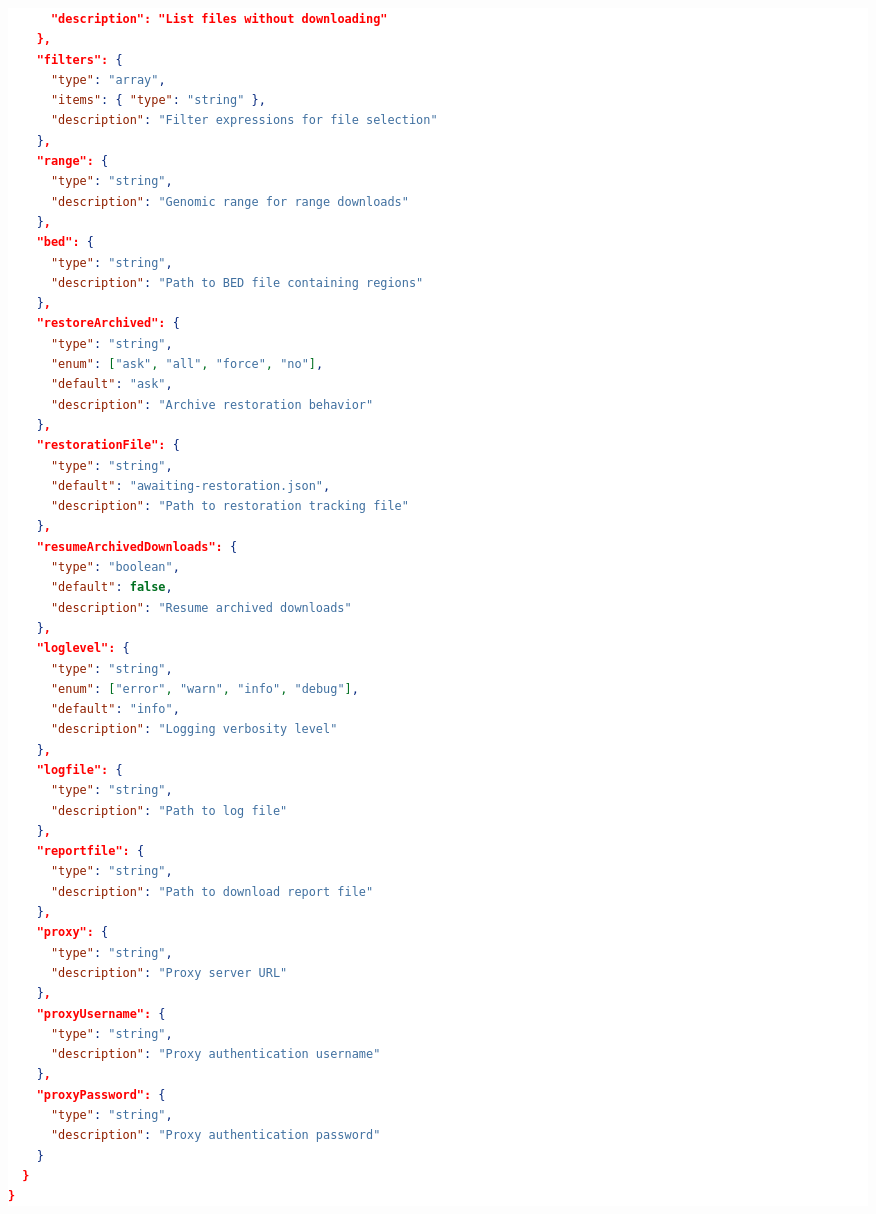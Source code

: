 ```json
      "description": "List files without downloading"
    },
    "filters": {
      "type": "array",
      "items": { "type": "string" },
      "description": "Filter expressions for file selection"
    },
    "range": {
      "type": "string",
      "description": "Genomic range for range downloads"
    },
    "bed": {
      "type": "string",
      "description": "Path to BED file containing regions"
    },
    "restoreArchived": {
      "type": "string",
      "enum": ["ask", "all", "force", "no"],
      "default": "ask",
      "description": "Archive restoration behavior"
    },
    "restorationFile": {
      "type": "string",
      "default": "awaiting-restoration.json",
      "description": "Path to restoration tracking file"
    },
    "resumeArchivedDownloads": {
      "type": "boolean",
      "default": false,
      "description": "Resume archived downloads"
    },
    "loglevel": {
      "type": "string",
      "enum": ["error", "warn", "info", "debug"],
      "default": "info",
      "description": "Logging verbosity level"
    },
    "logfile": {
      "type": "string",
      "description": "Path to log file"
    },
    "reportfile": {
      "type": "string",
      "description": "Path to download report file"
    },
    "proxy": {
      "type": "string",
      "description": "Proxy server URL"
    },
    "proxyUsername": {
      "type": "string",
      "description": "Proxy authentication username"
    },
    "proxyPassword": {
      "type": "string",
      "description": "Proxy authentication password"
    }
  }
}
```
